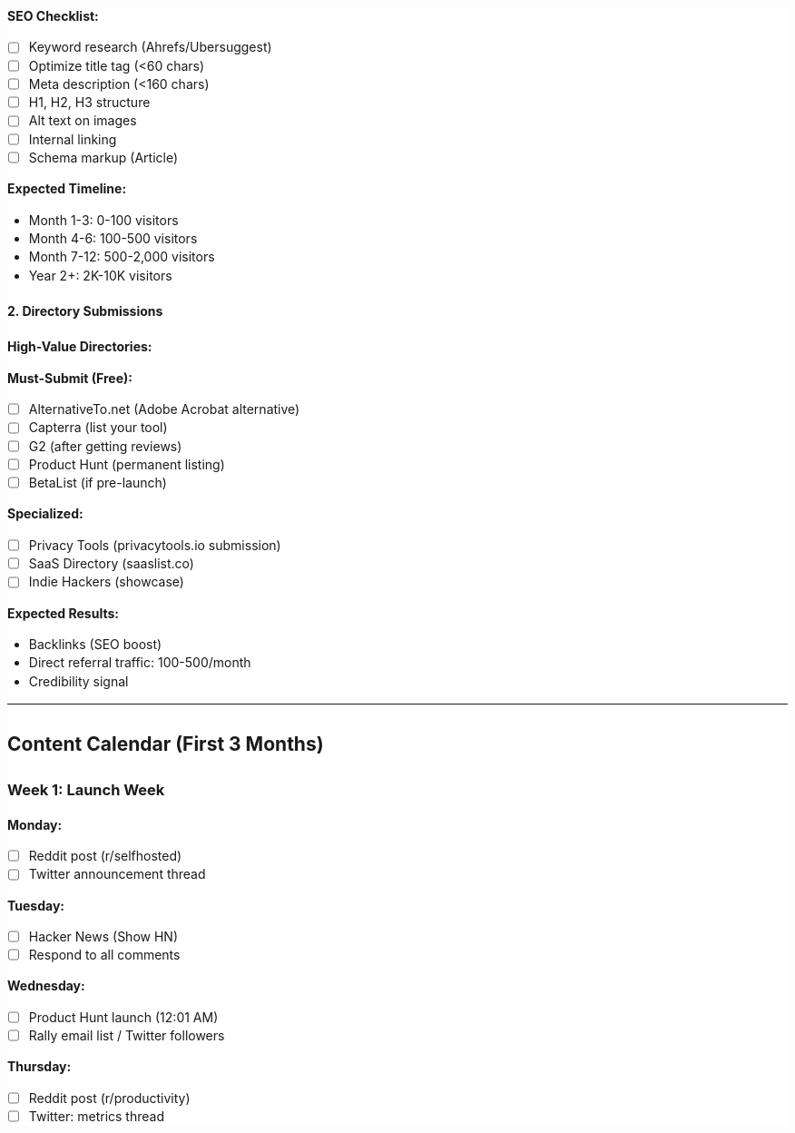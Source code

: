 **SEO Checklist:**
- [ ] Keyword research (Ahrefs/Ubersuggest)
- [ ] Optimize title tag (<60 chars)
- [ ] Meta description (<160 chars)
- [ ] H1, H2, H3 structure
- [ ] Alt text on images
- [ ] Internal linking
- [ ] Schema markup (Article)

**Expected Timeline:**
- Month 1-3: 0-100 visitors
- Month 4-6: 100-500 visitors
- Month 7-12: 500-2,000 visitors
- Year 2+: 2K-10K visitors

#### 2. Directory Submissions

**High-Value Directories:**

**Must-Submit (Free):**
- [ ] AlternativeTo.net (Adobe Acrobat alternative)
- [ ] Capterra (list your tool)
- [ ] G2 (after getting reviews)
- [ ] Product Hunt (permanent listing)
- [ ] BetaList (if pre-launch)

**Specialized:**
- [ ] Privacy Tools (privacytools.io submission)
- [ ] SaaS Directory (saaslist.co)
- [ ] Indie Hackers (showcase)

**Expected Results:**
- Backlinks (SEO boost)
- Direct referral traffic: 100-500/month
- Credibility signal

---

## Content Calendar (First 3 Months)

### Week 1: Launch Week

**Monday:**
- [ ] Reddit post (r/selfhosted)
- [ ] Twitter announcement thread

**Tuesday:**
- [ ] Hacker News (Show HN)
- [ ] Respond to all comments

**Wednesday:**
- [ ] Product Hunt launch (12:01 AM)
- [ ] Rally email list / Twitter followers

**Thursday:**
- [ ] Reddit post (r/productivity)
- [ ] Twitter: metrics thread
